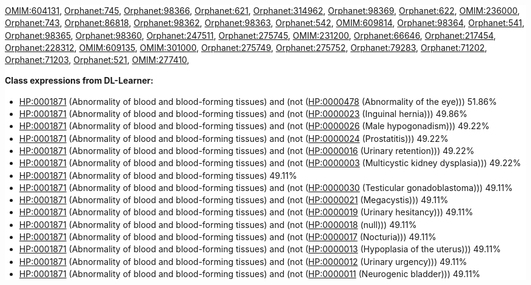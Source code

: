 [OMIM:604131](http://purl.obolibrary.org/obo/OMIM_604131), [Orphanet:745](http://www.orpha.net/ORDO/Orphanet_745), [Orphanet:98366](http://www.orpha.net/ORDO/Orphanet_98366), [Orphanet:621](http://www.orpha.net/ORDO/Orphanet_621), [Orphanet:314962](http://www.orpha.net/ORDO/Orphanet_314962), [Orphanet:98369](http://www.orpha.net/ORDO/Orphanet_98369), [Orphanet:622](http://www.orpha.net/ORDO/Orphanet_622), [OMIM:236000](http://purl.obolibrary.org/obo/OMIM_236000), [Orphanet:743](http://www.orpha.net/ORDO/Orphanet_743), [Orphanet:86818](http://www.orpha.net/ORDO/Orphanet_86818), [Orphanet:98362](http://www.orpha.net/ORDO/Orphanet_98362), [Orphanet:98363](http://www.orpha.net/ORDO/Orphanet_98363), [Orphanet:542](http://www.orpha.net/ORDO/Orphanet_542), [OMIM:609814](http://purl.obolibrary.org/obo/OMIM_609814), [Orphanet:98364](http://www.orpha.net/ORDO/Orphanet_98364), [Orphanet:541](http://www.orpha.net/ORDO/Orphanet_541), [Orphanet:98365](http://www.orpha.net/ORDO/Orphanet_98365), [Orphanet:98360](http://www.orpha.net/ORDO/Orphanet_98360), [Orphanet:247511](http://www.orpha.net/ORDO/Orphanet_247511), [Orphanet:275745](http://www.orpha.net/ORDO/Orphanet_275745), [OMIM:231200](http://purl.obolibrary.org/obo/OMIM_231200), [Orphanet:66646](http://www.orpha.net/ORDO/Orphanet_66646), [Orphanet:217454](http://www.orpha.net/ORDO/Orphanet_217454), [Orphanet:228312](http://www.orpha.net/ORDO/Orphanet_228312), [OMIM:609135](http://purl.obolibrary.org/obo/OMIM_609135), [OMIM:301000](http://purl.obolibrary.org/obo/OMIM_301000), [Orphanet:275749](http://www.orpha.net/ORDO/Orphanet_275749), [Orphanet:275752](http://www.orpha.net/ORDO/Orphanet_275752), [Orphanet:79283](http://www.orpha.net/ORDO/Orphanet_79283), [Orphanet:71202](http://www.orpha.net/ORDO/Orphanet_71202), [Orphanet:71203](http://www.orpha.net/ORDO/Orphanet_71203), [Orphanet:521](http://www.orpha.net/ORDO/Orphanet_521), [OMIM:277410](http://purl.obolibrary.org/obo/OMIM_277410), 

**Class expressions from DL-Learner:**

- [HP:0001871](http://purl.obolibrary.org/obo/HP_0001871) (Abnormality of blood and blood-forming tissues) and (not ([HP:0000478](http://purl.obolibrary.org/obo/HP_0000478) (Abnormality of the eye))) 51.86%
- [HP:0001871](http://purl.obolibrary.org/obo/HP_0001871) (Abnormality of blood and blood-forming tissues) and (not ([HP:0000023](http://purl.obolibrary.org/obo/HP_0000023) (Inguinal hernia))) 49.86%
- [HP:0001871](http://purl.obolibrary.org/obo/HP_0001871) (Abnormality of blood and blood-forming tissues) and (not ([HP:0000026](http://purl.obolibrary.org/obo/HP_0000026) (Male hypogonadism))) 49.22%
- [HP:0001871](http://purl.obolibrary.org/obo/HP_0001871) (Abnormality of blood and blood-forming tissues) and (not ([HP:0000024](http://purl.obolibrary.org/obo/HP_0000024) (Prostatitis))) 49.22%
- [HP:0001871](http://purl.obolibrary.org/obo/HP_0001871) (Abnormality of blood and blood-forming tissues) and (not ([HP:0000016](http://purl.obolibrary.org/obo/HP_0000016) (Urinary retention))) 49.22%
- [HP:0001871](http://purl.obolibrary.org/obo/HP_0001871) (Abnormality of blood and blood-forming tissues) and (not ([HP:0000003](http://purl.obolibrary.org/obo/HP_0000003) (Multicystic kidney dysplasia))) 49.22%
- [HP:0001871](http://purl.obolibrary.org/obo/HP_0001871) (Abnormality of blood and blood-forming tissues) 49.11%
- [HP:0001871](http://purl.obolibrary.org/obo/HP_0001871) (Abnormality of blood and blood-forming tissues) and (not ([HP:0000030](http://purl.obolibrary.org/obo/HP_0000030) (Testicular gonadoblastoma))) 49.11%
- [HP:0001871](http://purl.obolibrary.org/obo/HP_0001871) (Abnormality of blood and blood-forming tissues) and (not ([HP:0000021](http://purl.obolibrary.org/obo/HP_0000021) (Megacystis))) 49.11%
- [HP:0001871](http://purl.obolibrary.org/obo/HP_0001871) (Abnormality of blood and blood-forming tissues) and (not ([HP:0000019](http://purl.obolibrary.org/obo/HP_0000019) (Urinary hesitancy))) 49.11%
- [HP:0001871](http://purl.obolibrary.org/obo/HP_0001871) (Abnormality of blood and blood-forming tissues) and (not ([HP:0000018](http://purl.obolibrary.org/obo/HP_0000018) (null))) 49.11%
- [HP:0001871](http://purl.obolibrary.org/obo/HP_0001871) (Abnormality of blood and blood-forming tissues) and (not ([HP:0000017](http://purl.obolibrary.org/obo/HP_0000017) (Nocturia))) 49.11%
- [HP:0001871](http://purl.obolibrary.org/obo/HP_0001871) (Abnormality of blood and blood-forming tissues) and (not ([HP:0000013](http://purl.obolibrary.org/obo/HP_0000013) (Hypoplasia of the uterus))) 49.11%
- [HP:0001871](http://purl.obolibrary.org/obo/HP_0001871) (Abnormality of blood and blood-forming tissues) and (not ([HP:0000012](http://purl.obolibrary.org/obo/HP_0000012) (Urinary urgency))) 49.11%
- [HP:0001871](http://purl.obolibrary.org/obo/HP_0001871) (Abnormality of blood and blood-forming tissues) and (not ([HP:0000011](http://purl.obolibrary.org/obo/HP_0000011) (Neurogenic bladder))) 49.11%


